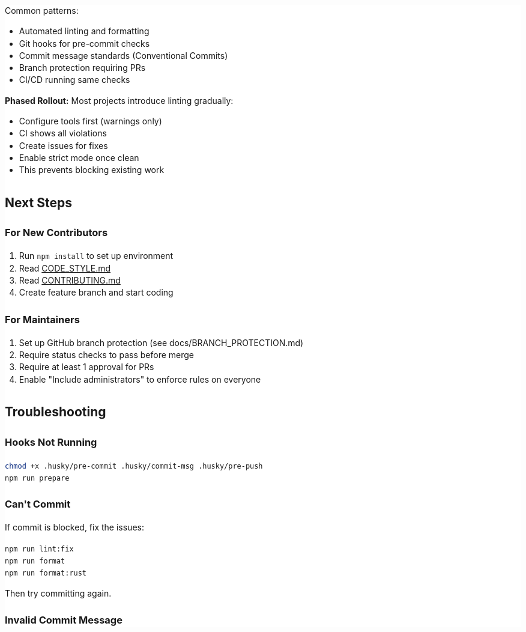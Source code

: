 Common patterns:
- Automated linting and formatting
- Git hooks for pre-commit checks
- Commit message standards (Conventional Commits)
- Branch protection requiring PRs
- CI/CD running same checks

**Phased Rollout:**
Most projects introduce linting gradually:
- Configure tools first (warnings only)
- CI shows all violations
- Create issues for fixes
- Enable strict mode once clean
- This prevents blocking existing work

## Next Steps

### For New Contributors

1. Run `npm install` to set up environment
2. Read [CODE_STYLE.md](./CODE_STYLE.md)
3. Read [CONTRIBUTING.md](./CONTRIBUTING.md)
4. Create feature branch and start coding

### For Maintainers

1. Set up GitHub branch protection (see docs/BRANCH_PROTECTION.md)
2. Require status checks to pass before merge
3. Require at least 1 approval for PRs
4. Enable "Include administrators" to enforce rules on everyone

## Troubleshooting

### Hooks Not Running

```bash
chmod +x .husky/pre-commit .husky/commit-msg .husky/pre-push
npm run prepare
```

### Can't Commit

If commit is blocked, fix the issues:

```bash
npm run lint:fix
npm run format
npm run format:rust
```

Then try committing again.

### Invalid Commit Message
